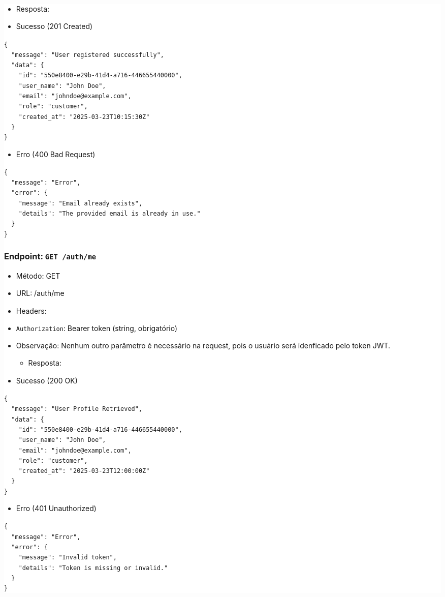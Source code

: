   - Resposta:

- Sucesso (201 Created)
```
{
  "message": "User registered successfully",
  "data": {
    "id": "550e8400-e29b-41d4-a716-446655440000",
    "user_name": "John Doe",
    "email": "johndoe@example.com",
    "role": "customer",
    "created_at": "2025-03-23T10:15:30Z"
  }
}
```
- Erro (400 Bad Request)
```
{
  "message": "Error",
  "error": {
    "message": "Email already exists",
    "details": "The provided email is already in use."
  }
}
```

### Endpoint:  ```GET /auth/me```
- Método: GET
- URL: /auth/me
- Headers:
- ```Authorization```: Bearer token (string, obrigatório)

- Observação:  Nenhum outro parâmetro é necessário na request, pois o usuário será idenficado pelo token JWT.

  - Resposta:
    
- Sucesso (200 OK)

```
{
  "message": "User Profile Retrieved",
  "data": {
    "id": "550e8400-e29b-41d4-a716-446655440000",
    "user_name": "John Doe",
    "email": "johndoe@example.com",
    "role": "customer",
    "created_at": "2025-03-23T12:00:00Z"
  }
}
```
- Erro (401 Unauthorized)    
```
{
  "message": "Error",
  "error": {
    "message": "Invalid token",
    "details": "Token is missing or invalid."
  }
}
```
